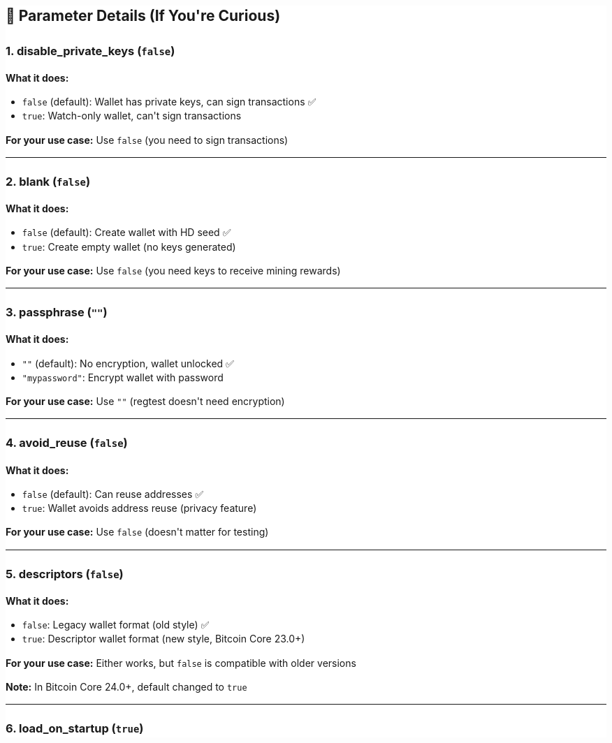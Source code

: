
## 📖 Parameter Details (If You're Curious)

### 1. **disable_private_keys** (`false`)

**What it does:**
- `false` (default): Wallet has private keys, can sign transactions ✅
- `true`: Watch-only wallet, can't sign transactions

**For your use case:** Use `false` (you need to sign transactions)

---

### 2. **blank** (`false`)

**What it does:**
- `false` (default): Create wallet with HD seed ✅
- `true`: Create empty wallet (no keys generated)

**For your use case:** Use `false` (you need keys to receive mining rewards)

---

### 3. **passphrase** (`""`)

**What it does:**
- `""` (default): No encryption, wallet unlocked ✅
- `"mypassword"`: Encrypt wallet with password

**For your use case:** Use `""` (regtest doesn't need encryption)

---

### 4. **avoid_reuse** (`false`)

**What it does:**
- `false` (default): Can reuse addresses ✅
- `true`: Wallet avoids address reuse (privacy feature)

**For your use case:** Use `false` (doesn't matter for testing)

---

### 5. **descriptors** (`false`)

**What it does:**
- `false`: Legacy wallet format (old style) ✅
- `true`: Descriptor wallet format (new style, Bitcoin Core 23.0+)

**For your use case:** Either works, but `false` is compatible with older versions

**Note:** In Bitcoin Core 24.0+, default changed to `true`

---

### 6. **load_on_startup** (`true`)
